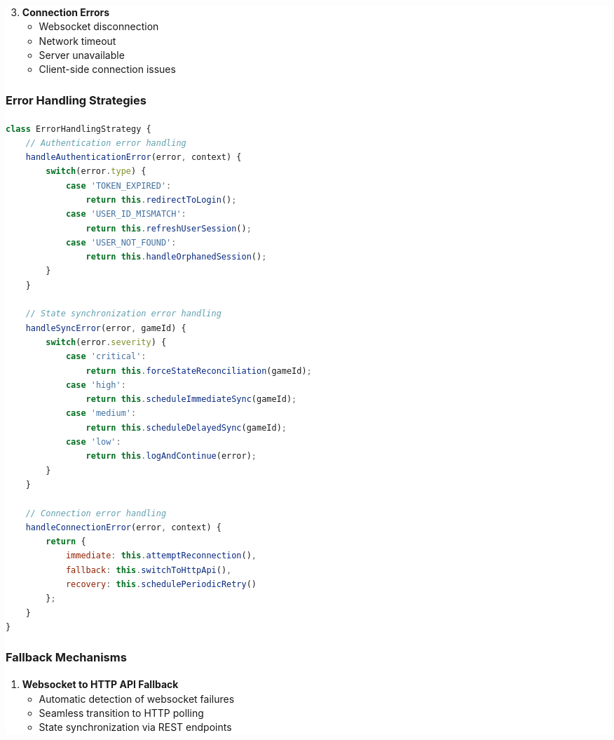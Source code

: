 3. **Connection Errors**
   - Websocket disconnection
   - Network timeout
   - Server unavailable
   - Client-side connection issues

### Error Handling Strategies

```javascript
class ErrorHandlingStrategy {
    // Authentication error handling
    handleAuthenticationError(error, context) {
        switch(error.type) {
            case 'TOKEN_EXPIRED':
                return this.redirectToLogin();
            case 'USER_ID_MISMATCH':
                return this.refreshUserSession();
            case 'USER_NOT_FOUND':
                return this.handleOrphanedSession();
        }
    }
    
    // State synchronization error handling
    handleSyncError(error, gameId) {
        switch(error.severity) {
            case 'critical':
                return this.forceStateReconciliation(gameId);
            case 'high':
                return this.scheduleImmediateSync(gameId);
            case 'medium':
                return this.scheduleDelayedSync(gameId);
            case 'low':
                return this.logAndContinue(error);
        }
    }
    
    // Connection error handling
    handleConnectionError(error, context) {
        return {
            immediate: this.attemptReconnection(),
            fallback: this.switchToHttpApi(),
            recovery: this.schedulePeriodicRetry()
        };
    }
}
```

### Fallback Mechanisms

1. **Websocket to HTTP API Fallback**
   - Automatic detection of websocket failures
   - Seamless transition to HTTP polling
   - State synchronization via REST endpoints
